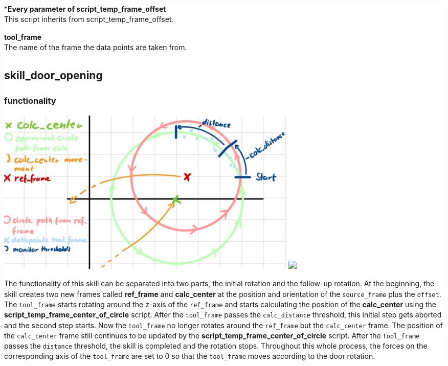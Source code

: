 ***Every parameter of script_temp_frame_offset**
\
This script inherits from script_temp_frame_offset.

**tool_frame**
\
The name of the frame the data points are taken from.

## skill_door_opening


### functionality

<img height="300" src="resources/doc_pictures/skill.jpg">
<img height="300" src="resources/doc_pictures/door_opening.gif">
<br>

The functionality of this skill can be separated into two parts, the initial rotation and the follow-up rotation.
At the beginning, the skill creates two new frames called **ref_frame** and **calc_center** at the position and
orientation of the `source_frame` plus the `offset`. The `tool_frame` starts rotating around the z-axis of the
`ref_frame` and starts calculating the position of the **calc_center** using the
**script_temp_frame_center_of_circle** script. After the `tool_frame` passes the `calc_distance` threshold, this
initial step gets aborted and the second step starts. Now the `tool_frame` no longer rotates around the `ref_frame`
but the `calc_center` frame. The position of the `calc_center` frame still continues to be updated by the
**script_temp_frame_center_of_circle** script. After the `tool_frame` passes the `distance` threshold, the skill is
completed and the rotation stops. Throughout this whole process, the forces on the corresponding axis of the
`tool_frame` are set to 0 so that the `tool_frame` moves according to the door rotation.
